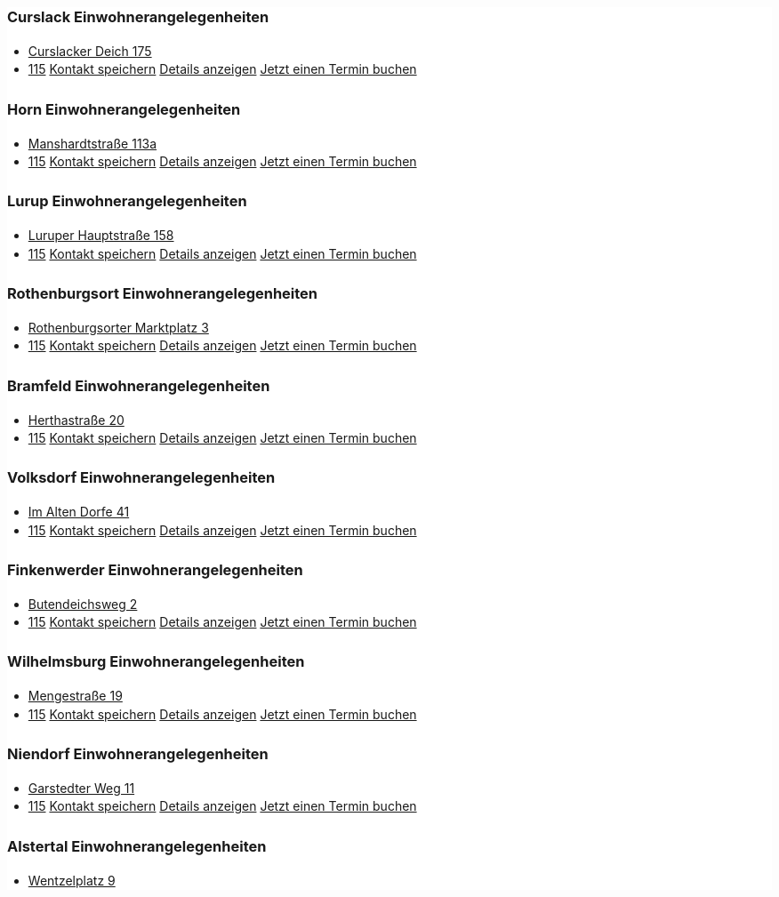 ### Curslack Einwohnerangelegenheiten
* [Curslacker Deich 175](#)
* [115](tel:+4940115 "115")
[Kontakt speichern](//iason.hamburg.de/befi/info/vcard/111125399/ "Kontakt speichern") 
[Details anzeigen](/service/info/111125399/)   [Jetzt einen Termin buchen](https://lbv-termine.de/frontend/index.php)
### Horn Einwohnerangelegenheiten
* [Manshardtstraße 113a](#)
* [115](tel:+4940115 "115")
[Kontakt speichern](//iason.hamburg.de/befi/info/vcard/111183088/ "Kontakt speichern") 
[Details anzeigen](/service/info/111183088/)   [Jetzt einen Termin buchen](https://lbv-termine.de/frontend/index.php)
### Lurup Einwohnerangelegenheiten
* [Luruper Hauptstraße 158](#)
* [115](tel:+4940115 "115")
[Kontakt speichern](//iason.hamburg.de/befi/info/vcard/111125401/ "Kontakt speichern") 
[Details anzeigen](/service/info/111125401/)   [Jetzt einen Termin buchen](https://lbv-termine.de/frontend/index.php)
### Rothenburgsort Einwohnerangelegenheiten
* [Rothenburgsorter Marktplatz 3](#)
* [115](tel:+4940115 "115")
[Kontakt speichern](//iason.hamburg.de/befi/info/vcard/111125397/ "Kontakt speichern") 
[Details anzeigen](/service/info/111125397/)   [Jetzt einen Termin buchen](https://lbv-termine.de/frontend/index.php)
### Bramfeld Einwohnerangelegenheiten
* [Herthastraße 20](#)
* [115](tel:+4940115 "115")
[Kontakt speichern](//iason.hamburg.de/befi/info/vcard/111104394/ "Kontakt speichern") 
[Details anzeigen](/service/info/111104394/)   [Jetzt einen Termin buchen](https://lbv-termine.de/frontend/index.php)
### Volksdorf Einwohnerangelegenheiten
* [Im Alten Dorfe 41](#)
* [115](tel:+4940115 "115")
[Kontakt speichern](//iason.hamburg.de/befi/info/vcard/111104396/ "Kontakt speichern") 
[Details anzeigen](/service/info/111104396/)   [Jetzt einen Termin buchen](https://lbv-termine.de/frontend/index.php)
### Finkenwerder Einwohnerangelegenheiten
* [Butendeichsweg 2](#)
* [115](tel:+4940115 "115")
[Kontakt speichern](//iason.hamburg.de/befi/info/vcard/111104400/ "Kontakt speichern") 
[Details anzeigen](/service/info/111104400/)   [Jetzt einen Termin buchen](https://lbv-termine.de/frontend/index.php)
### Wilhelmsburg Einwohnerangelegenheiten
* [Mengestraße 19](#)
* [115](tel:+4940115 "115")
[Kontakt speichern](//iason.hamburg.de/befi/info/vcard/111104398/ "Kontakt speichern") 
[Details anzeigen](/service/info/111104398/)   [Jetzt einen Termin buchen](https://lbv-termine.de/frontend/index.php)
### Niendorf Einwohnerangelegenheiten
* [Garstedter Weg 11](#)
* [115](tel:+4940115 "115")
[Kontakt speichern](//iason.hamburg.de/befi/info/vcard/111104424/ "Kontakt speichern") 
[Details anzeigen](/service/info/111104424/)   [Jetzt einen Termin buchen](https://lbv-termine.de/frontend/index.php)
### Alstertal Einwohnerangelegenheiten
* [Wentzelplatz 9](#)